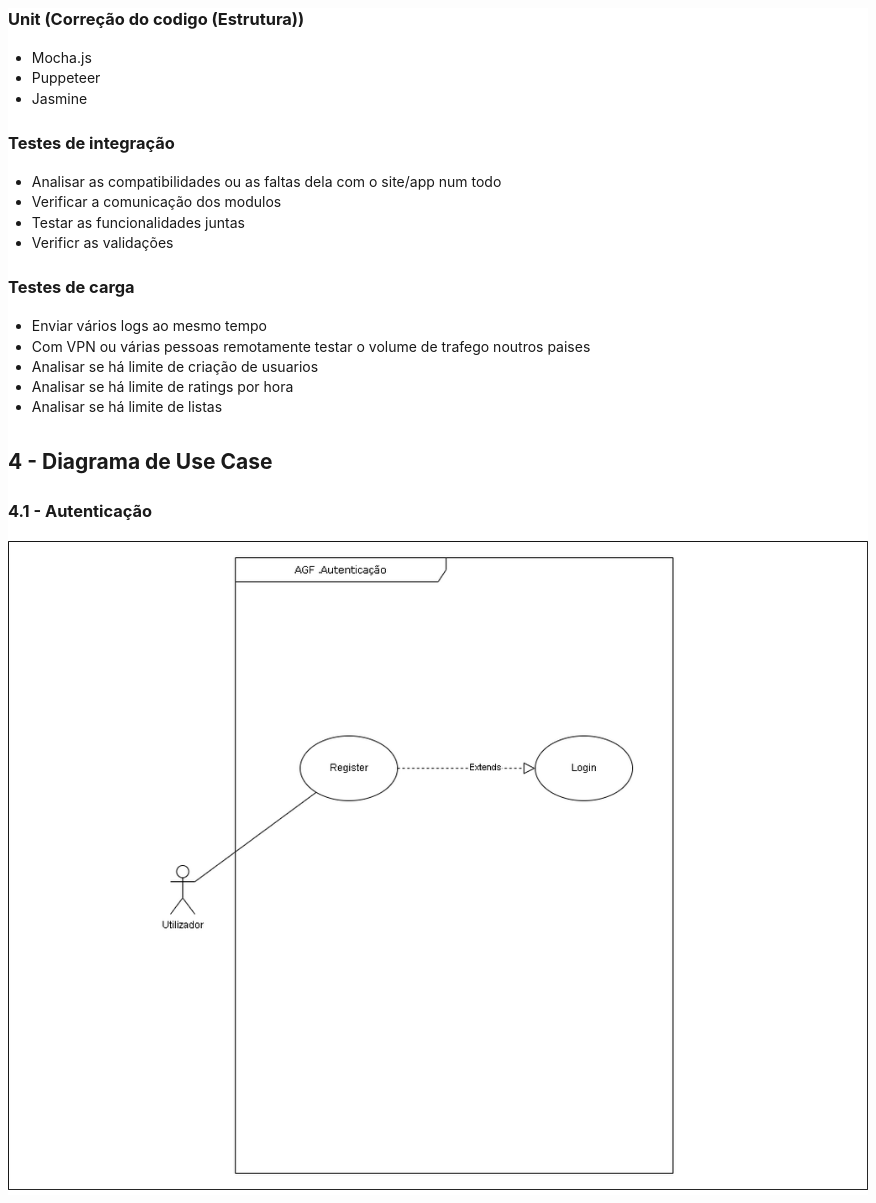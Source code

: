 ### Unit (Correção do codigo (Estrutura)) <br>
- Mocha.js
- Puppeteer
- Jasmine

### Testes de integração <br>
- Analisar as compatibilidades ou as faltas dela com o site/app num todo
- Verificar a comunicação dos modulos
- Testar as funcionalidades juntas
- Verificr as validações

### Testes de carga <br>
- Enviar vários logs ao mesmo tempo
- Com VPN ou várias pessoas remotamente testar o volume de trafego noutros paises
- Analisar se há limite de criação de usuarios
- Analisar se há limite de ratings por hora
- Analisar se há limite de listas

## 4 - Diagrama de Use Case<br>

### 4.1 - Autenticação<br>
![Autenticação](Autenticação.png)
